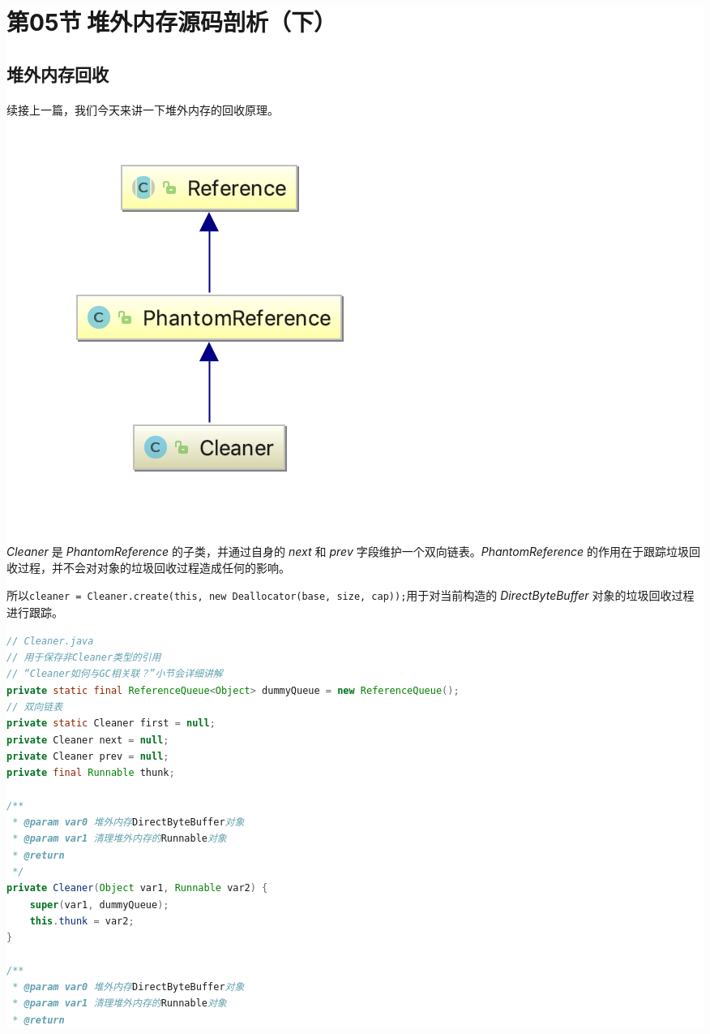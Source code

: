 # 第05节 堆外内存源码剖析（下）

## 堆外内存回收

续接上一篇，我们今天来讲一下堆外内存的回收原理。

![](media/15446905250623/15447602536281.png)

*Cleaner* 是 *PhantomReference* 的子类，并通过自身的 *next* 和 *prev* 字段维护一个双向链表。*PhantomReference* 的作用在于跟踪垃圾回收过程，并不会对对象的垃圾回收过程造成任何的影响。

所以`cleaner = Cleaner.create(this, new Deallocator(base, size, cap));`用于对当前构造的 *DirectByteBuffer* 对象的垃圾回收过程进行跟踪。

```java
// Cleaner.java
// 用于保存非Cleaner类型的引用
// “Cleaner如何与GC相关联？”小节会详细讲解
private static final ReferenceQueue<Object> dummyQueue = new ReferenceQueue();
// 双向链表
private static Cleaner first = null;
private Cleaner next = null;
private Cleaner prev = null;
private final Runnable thunk;

/**
 * @param var0 堆外内存DirectByteBuffer对象
 * @param var1 清理堆外内存的Runnable对象
 * @return
 */
private Cleaner(Object var1, Runnable var2) {
    super(var1, dummyQueue);
    this.thunk = var2;
}

/**
 * @param var0 堆外内存DirectByteBuffer对象
 * @param var1 清理堆外内存的Runnable对象
 * @return
```